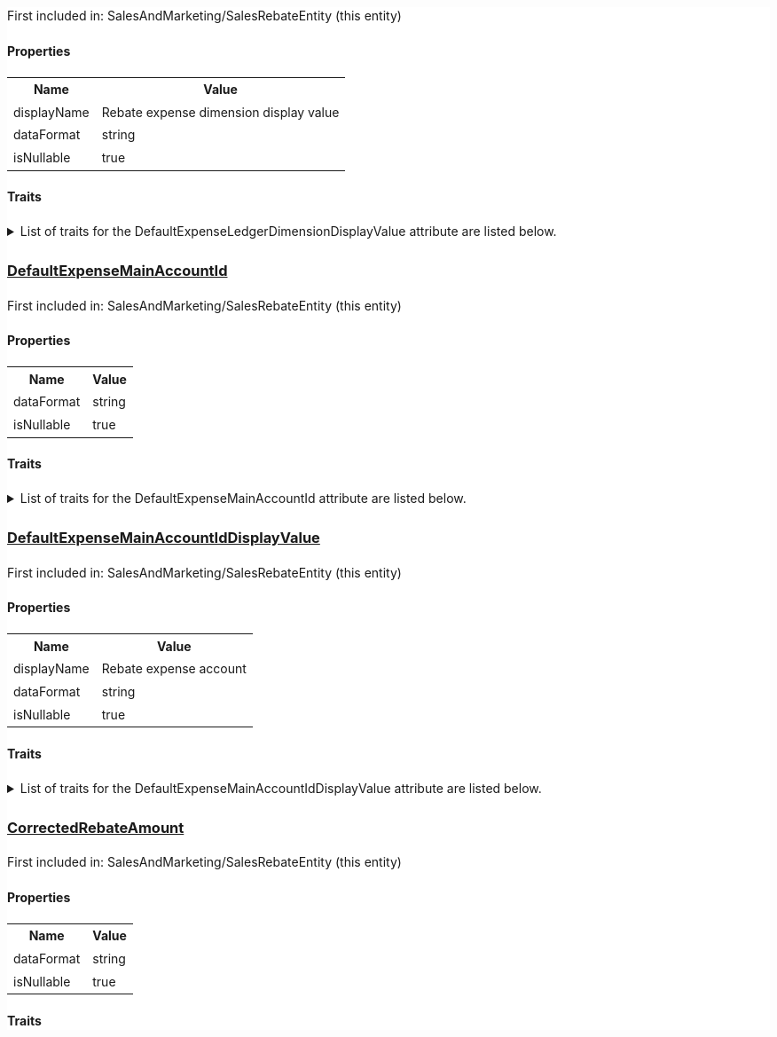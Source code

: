 First included in: SalesAndMarketing/SalesRebateEntity (this entity)  

#### Properties

<table><tr><th>Name</th><th>Value</th></tr><tr><td>displayName</td><td>Rebate expense dimension display value</td></tr><tr><td>dataFormat</td><td>string</td></tr><tr><td>isNullable</td><td>true</td></tr></table>

#### Traits

<details><summary>List of traits for the DefaultExpenseLedgerDimensionDisplayValue attribute are listed below.</summary></details>

### <a href=#DefaultExpenseMainAccountId name="DefaultExpenseMainAccountId">DefaultExpenseMainAccountId</a>

First included in: SalesAndMarketing/SalesRebateEntity (this entity)  

#### Properties

<table><tr><th>Name</th><th>Value</th></tr><tr><td>dataFormat</td><td>string</td></tr><tr><td>isNullable</td><td>true</td></tr></table>

#### Traits

<details><summary>List of traits for the DefaultExpenseMainAccountId attribute are listed below.</summary></details>

### <a href=#DefaultExpenseMainAccountIdDisplayValue name="DefaultExpenseMainAccountIdDisplayValue">DefaultExpenseMainAccountIdDisplayValue</a>

First included in: SalesAndMarketing/SalesRebateEntity (this entity)  

#### Properties

<table><tr><th>Name</th><th>Value</th></tr><tr><td>displayName</td><td>Rebate expense account</td></tr><tr><td>dataFormat</td><td>string</td></tr><tr><td>isNullable</td><td>true</td></tr></table>

#### Traits

<details><summary>List of traits for the DefaultExpenseMainAccountIdDisplayValue attribute are listed below.</summary></details>

### <a href=#CorrectedRebateAmount name="CorrectedRebateAmount">CorrectedRebateAmount</a>

First included in: SalesAndMarketing/SalesRebateEntity (this entity)  

#### Properties

<table><tr><th>Name</th><th>Value</th></tr><tr><td>dataFormat</td><td>string</td></tr><tr><td>isNullable</td><td>true</td></tr></table>

#### Traits
